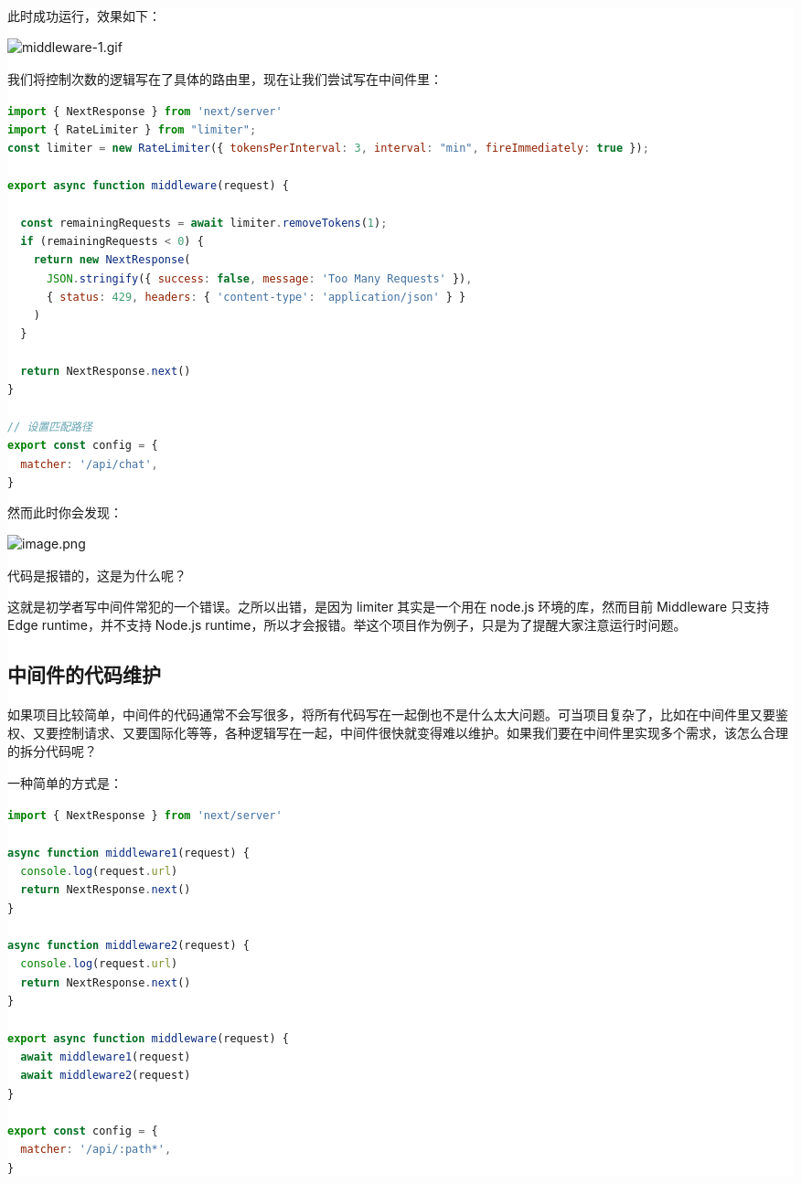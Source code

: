 此时成功运行，效果如下：

![middleware-1.gif](https://p3-juejin.byteimg.com/tos-cn-i-k3u1fbpfcp/5309c82eccdf4c1b8223399f12348442~tplv-k3u1fbpfcp-jj-mark:0:0:0:0:q75.image#?w=720\&h=154\&s=20799\&e=gif\&f=20\&b=fdfdfd)

我们将控制次数的逻辑写在了具体的路由里，现在让我们尝试写在中间件里：

```javascript
import { NextResponse } from 'next/server'
import { RateLimiter } from "limiter";
const limiter = new RateLimiter({ tokensPerInterval: 3, interval: "min", fireImmediately: true });

export async function middleware(request) {

  const remainingRequests = await limiter.removeTokens(1);
  if (remainingRequests < 0) {
    return new NextResponse(
      JSON.stringify({ success: false, message: 'Too Many Requests' }),
      { status: 429, headers: { 'content-type': 'application/json' } }
    )
  }

  return NextResponse.next()
}

// 设置匹配路径
export const config = {
  matcher: '/api/chat',
}
```

然而此时你会发现：

![image.png](https://p3-juejin.byteimg.com/tos-cn-i-k3u1fbpfcp/373759a3b9bf4ac8b4aeeb0f266bd62e~tplv-k3u1fbpfcp-jj-mark:0:0:0:0:q75.image#?w=2202\&h=1062\&s=258688\&e=png\&b=eaeaea)

代码是报错的，这是为什么呢？

这就是初学者写中间件常犯的一个错误。之所以出错，是因为 limiter 其实是一个用在 node.js 环境的库，然而目前 Middleware 只支持 Edge runtime，并不支持 Node.js runtime，所以才会报错。举这个项目作为例子，只是为了提醒大家注意运行时问题。

## 中间件的代码维护

如果项目比较简单，中间件的代码通常不会写很多，将所有代码写在一起倒也不是什么太大问题。可当项目复杂了，比如在中间件里又要鉴权、又要控制请求、又要国际化等等，各种逻辑写在一起，中间件很快就变得难以维护。如果我们要在中间件里实现多个需求，该怎么合理的拆分代码呢？

一种简单的方式是：

```javascript
import { NextResponse } from 'next/server'

async function middleware1(request) {
  console.log(request.url)
  return NextResponse.next()
}

async function middleware2(request) {
  console.log(request.url)
  return NextResponse.next()
}

export async function middleware(request) {
  await middleware1(request)
  await middleware2(request)
}

export const config = {
  matcher: '/api/:path*',
}
```